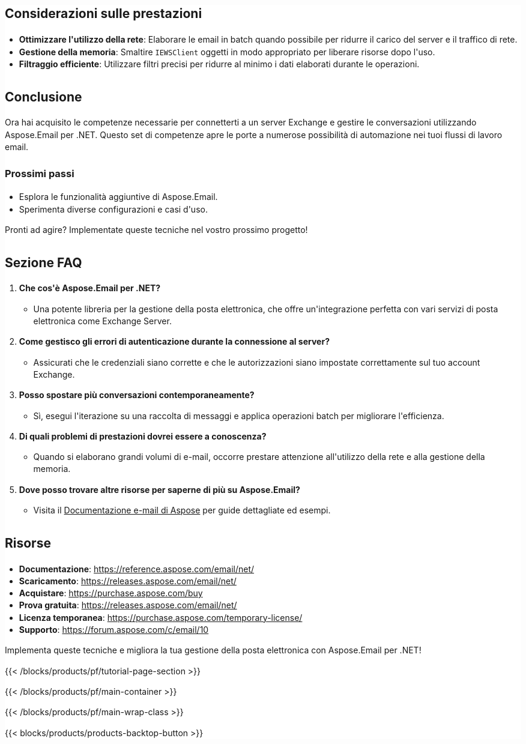 ## Considerazioni sulle prestazioni

- **Ottimizzare l'utilizzo della rete**: Elaborare le email in batch quando possibile per ridurre il carico del server e il traffico di rete.
- **Gestione della memoria**: Smaltire `IEWSClient` oggetti in modo appropriato per liberare risorse dopo l'uso.
- **Filtraggio efficiente**: Utilizzare filtri precisi per ridurre al minimo i dati elaborati durante le operazioni.

## Conclusione

Ora hai acquisito le competenze necessarie per connetterti a un server Exchange e gestire le conversazioni utilizzando Aspose.Email per .NET. Questo set di competenze apre le porte a numerose possibilità di automazione nei tuoi flussi di lavoro email.

### Prossimi passi
- Esplora le funzionalità aggiuntive di Aspose.Email.
- Sperimenta diverse configurazioni e casi d'uso.

Pronti ad agire? Implementate queste tecniche nel vostro prossimo progetto!

## Sezione FAQ

1. **Che cos'è Aspose.Email per .NET?**
   - Una potente libreria per la gestione della posta elettronica, che offre un'integrazione perfetta con vari servizi di posta elettronica come Exchange Server.

2. **Come gestisco gli errori di autenticazione durante la connessione al server?**
   - Assicurati che le credenziali siano corrette e che le autorizzazioni siano impostate correttamente sul tuo account Exchange.

3. **Posso spostare più conversazioni contemporaneamente?**
   - Sì, esegui l'iterazione su una raccolta di messaggi e applica operazioni batch per migliorare l'efficienza.

4. **Di quali problemi di prestazioni dovrei essere a conoscenza?**
   - Quando si elaborano grandi volumi di e-mail, occorre prestare attenzione all'utilizzo della rete e alla gestione della memoria.

5. **Dove posso trovare altre risorse per saperne di più su Aspose.Email?**
   - Visita il [Documentazione e-mail di Aspose](https://reference.aspose.com/email/net/) per guide dettagliate ed esempi.

## Risorse
- **Documentazione**: https://reference.aspose.com/email/net/
- **Scaricamento**: https://releases.aspose.com/email/net/
- **Acquistare**: https://purchase.aspose.com/buy
- **Prova gratuita**: https://releases.aspose.com/email/net/
- **Licenza temporanea**: https://purchase.aspose.com/temporary-license/
- **Supporto**: https://forum.aspose.com/c/email/10

Implementa queste tecniche e migliora la tua gestione della posta elettronica con Aspose.Email per .NET!

{{< /blocks/products/pf/tutorial-page-section >}}

{{< /blocks/products/pf/main-container >}}

{{< /blocks/products/pf/main-wrap-class >}}

{{< blocks/products/products-backtop-button >}}